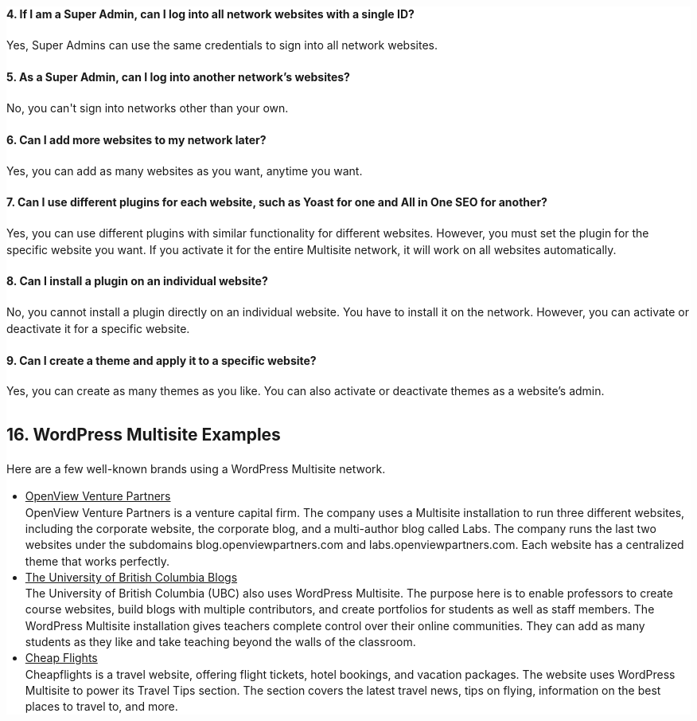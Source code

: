 #### 4. If I am a Super Admin, can I log into all network websites with a single ID?

Yes, Super Admins can use the same credentials to sign into all network websites.

#### 5. As a Super Admin, can I log into another network’s websites?

No, you can't sign into networks other than your own.
 
#### 6. Can I add more websites to my network later?

Yes, you can add as many websites as you want, anytime you want.
 
#### 7. Can I use different plugins for each website, such as Yoast for one and All in One SEO for another?

Yes, you can use different plugins with similar functionality for different websites. However, you must set the plugin for the specific website you want. If you activate it for the entire Multisite network, it will work on all websites automatically.
 
#### 8. Can I install a plugin on an individual website?

No, you cannot install a plugin directly on an individual website. You have to install it on the network. However, you can activate or deactivate it for a specific website.
 
#### 9. Can I create a theme and apply it to a specific website?

Yes, you can create as many themes as you like. You can also activate or deactivate themes as a website’s admin.

## 16. WordPress Multisite Examples

<p>Here are a few well-known brands using a WordPress Multisite network.</p>
 
<ul>
	<li><a href="https://openviewpartners.com/">OpenView Venture Partners</a><br />OpenView Venture Partners is a venture capital firm. The company uses a Multisite installation to run three different websites, including the corporate website, the corporate blog, and a multi-author blog called Labs. The company runs the last two websites under the subdomains blog.openviewpartners.com and labs.openviewpartners.com. Each website has a centralized theme that works perfectly.</li>
	<li><a href="https://blogs.ubc.ca/">The University of British Columbia Blogs</a><br />The University of British Columbia (UBC) also uses WordPress Multisite. The purpose here is to enable professors to create course websites, build blogs with multiple contributors, and create portfolios for students as well as staff members. The WordPress Multisite installation gives teachers complete control over their online communities. They can add as many students as they like and take teaching beyond the walls of the classroom.</li>
	<li><a href="https://www.cheapflights.com/">Cheap Flights</a><br />Cheapflights is a travel website, offering flight tickets, hotel bookings, and vacation packages. The website uses WordPress Multisite to power its Travel Tips section. The section covers the latest travel news, tips on flying, information on the best places to travel to, and more.</li>
</ul>
 